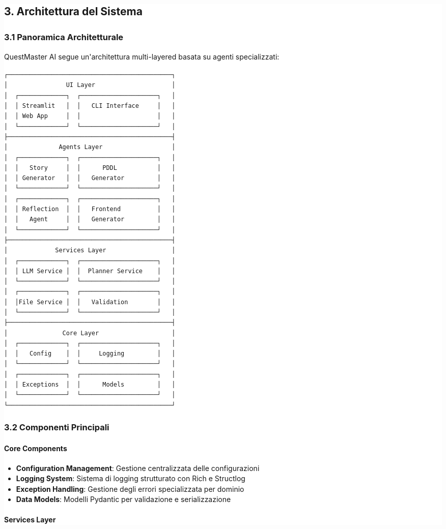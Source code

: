 ## 3. Architettura del Sistema

### 3.1 Panoramica Architetturale

QuestMaster AI segue un'architettura multi-layered basata su agenti specializzati:

```
┌─────────────────────────────────────────────┐
│                UI Layer                     │
│  ┌─────────────┐  ┌─────────────────────┐   │
│  │ Streamlit   │  │   CLI Interface     │   │
│  │ Web App     │  │                     │   │
│  └─────────────┘  └─────────────────────┘   │
├─────────────────────────────────────────────┤
│              Agents Layer                   │
│  ┌─────────────┐  ┌─────────────────────┐   │
│  │   Story     │  │      PDDL           │   │
│  │ Generator   │  │   Generator         │   │
│  └─────────────┘  └─────────────────────┘   │
│  ┌─────────────┐  ┌─────────────────────┐   │
│  │ Reflection  │  │   Frontend          │   │
│  │   Agent     │  │   Generator         │   │
│  └─────────────┘  └─────────────────────┘   │
├─────────────────────────────────────────────┤
│             Services Layer                  │
│  ┌─────────────┐  ┌─────────────────────┐   │
│  │ LLM Service │  │  Planner Service    │   │
│  └─────────────┘  └─────────────────────┘   │
│  ┌─────────────┐  ┌─────────────────────┐   │
│  │File Service │  │   Validation        │   │
│  └─────────────┘  └─────────────────────┘   │
├─────────────────────────────────────────────┤
│               Core Layer                    │
│  ┌─────────────┐  ┌─────────────────────┐   │
│  │   Config    │  │     Logging         │   │
│  └─────────────┘  └─────────────────────┘   │
│  ┌─────────────┐  ┌─────────────────────┐   │
│  │ Exceptions  │  │      Models         │   │
│  └─────────────┘  └─────────────────────┘   │
└─────────────────────────────────────────────┘
```

### 3.2 Componenti Principali

#### **Core Components**

- **Configuration Management**: Gestione centralizzata delle configurazioni
- **Logging System**: Sistema di logging strutturato con Rich e Structlog
- **Exception Handling**: Gestione degli errori specializzata per dominio
- **Data Models**: Modelli Pydantic per validazione e serializzazione

#### **Services Layer**
